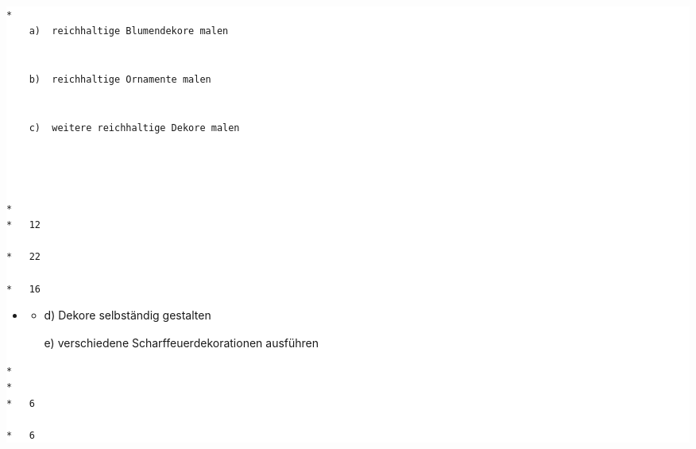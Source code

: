     *
        a)  reichhaltige Blumendekore malen


        b)  reichhaltige Ornamente malen


        c)  weitere reichhaltige Dekore malen




    *
    *   12

    *   22

    *   16


*    *
        d)  Dekore selbständig gestalten


        e)  verschiedene Scharffeuerdekorationen ausführen




    *
    *
    *   6

    *   6




